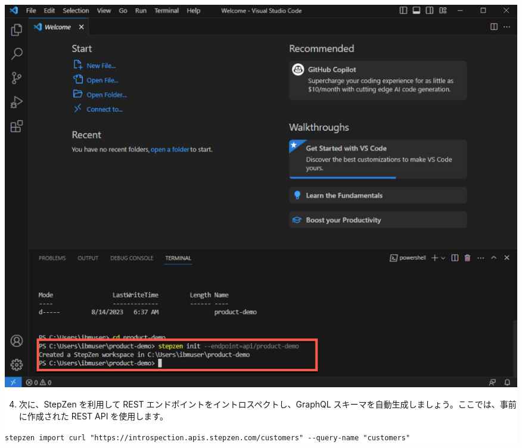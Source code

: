 ![](images/build-rest1-3.png)

4. 次に、StepZen を利用して REST エンドポイントをイントロスペクトし、GraphQL スキーマを自動生成しましょう。ここでは、事前に作成された REST API を使用します。
```
stepzen import curl "https://introspection.apis.stepzen.com/customers" --query-name "customers"
```